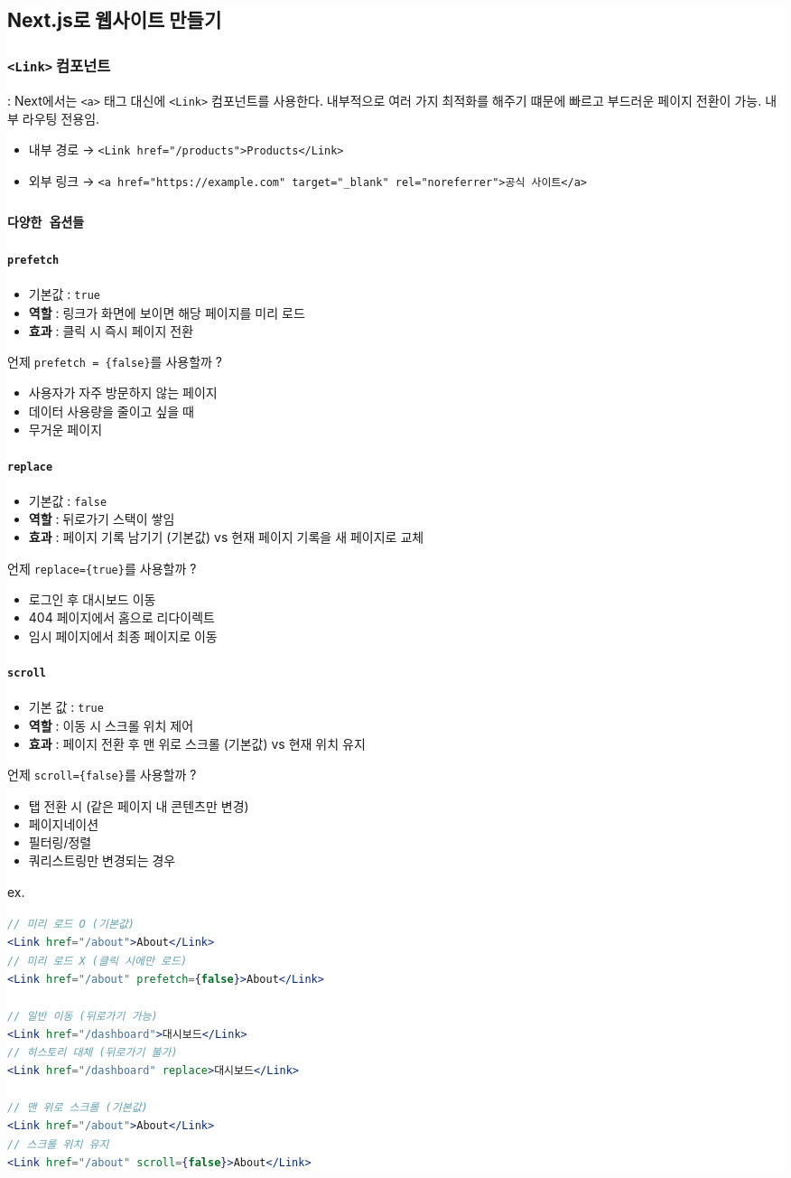## Next.js로 웹사이트 만들기

### `<Link>` 컴포넌트

: Next에서는 `<a>` 태그 대신에 `<Link>` 컴포넌트를 사용한다. 내부적으로 여러 가지 최적화를 해주기 떄문에 빠르고 부드러운 페이지 전환이 가능. 내부 라우팅 전용임. <br />

- 내부 경로 → `<Link href="/products">Products</Link>`

- 외부 링크 → `<a href="https://example.com" target="_blank" rel="noreferrer">공식 사이트</a>` <br />

### `다양한 옵션들`

#### `prefetch`

- 기본값 : `true`
- **역할** : 링크가 화면에 보이면 해당 페이지를 미리 로드
- **효과** : 클릭 시 즉시 페이지 전환

언제 `prefetch = {false}`를 사용할까 ?

- 사용자가 자주 방문하지 않는 페이지
- 데이터 사용량을 줄이고 싶을 때
- 무거운 페이지

#### `replace`

- 기본값 : `false`
- **역할** : 뒤로가기 스택이 쌓임
- **효과** : 페이지 기록 남기기 (기본값) vs 현재 페이지 기록을 새 페이지로 교체

언제 `replace={true}`를 사용할까 ?

- 로그인 후 대시보드 이동
- 404 페이지에서 홈으로 리다이렉트
- 임시 페이지에서 최종 페이지로 이동

#### `scroll`

- 기본 값 : `true`
- **역할** : 이동 시 스크롤 위치 제어
- **효과** : 페이지 전환 후 맨 위로 스크롤 (기본값) vs 현재 위치 유지

언제 `scroll={false}`를 사용할까 ?

- 탭 전환 시 (같은 페이지 내 콘텐츠만 변경)
- 페이지네이션
- 필터링/정렬
- 쿼리스트링만 변경되는 경우

ex.

```jsx
// 미리 로드 O (기본값)
<Link href="/about">About</Link>
// 미리 로드 X (클릭 시에만 로드)
<Link href="/about" prefetch={false}>About</Link>

// 일반 이동 (뒤로가기 가능)
<Link href="/dashboard">대시보드</Link>
// 히스토리 대체 (뒤로가기 불가)
<Link href="/dashboard" replace>대시보드</Link>

// 맨 위로 스크롤 (기본값)
<Link href="/about">About</Link>
// 스크롤 위치 유지
<Link href="/about" scroll={false}>About</Link>
```
